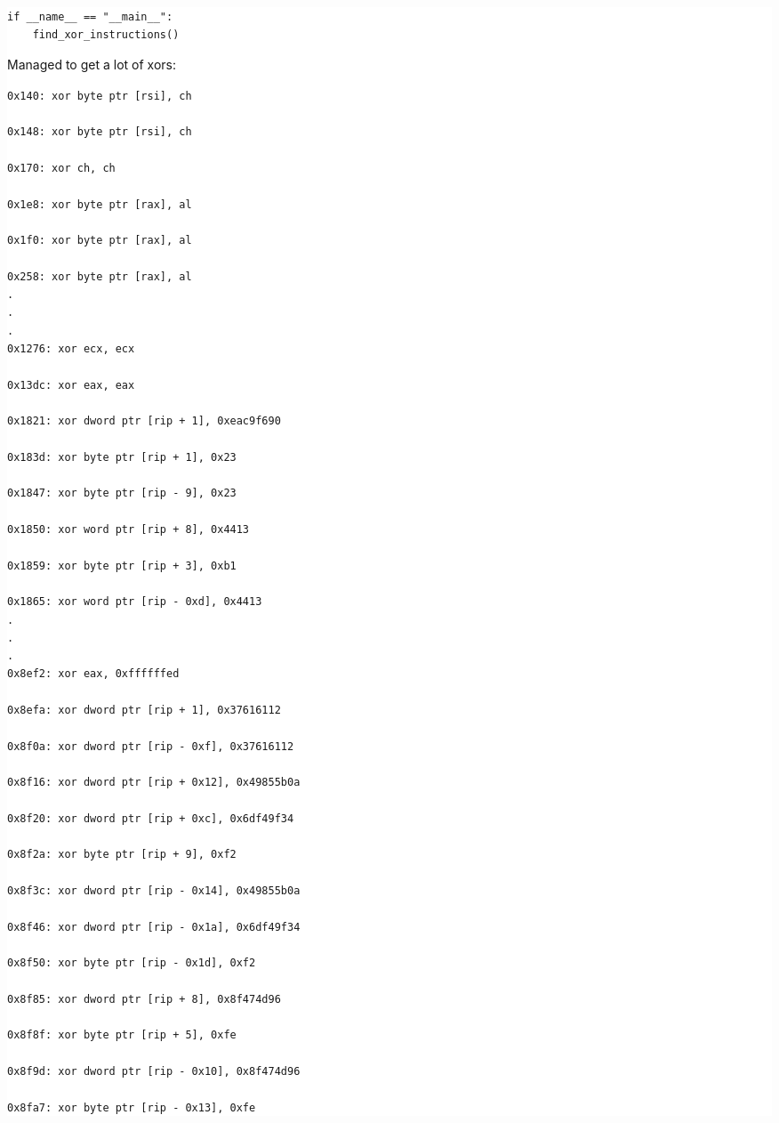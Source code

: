 ```
if __name__ == "__main__":
    find_xor_instructions()
```

Managed to get a lot of xors:
```
0x140: xor byte ptr [rsi], ch

0x148: xor byte ptr [rsi], ch

0x170: xor ch, ch

0x1e8: xor byte ptr [rax], al

0x1f0: xor byte ptr [rax], al

0x258: xor byte ptr [rax], al
.
.
.
0x1276: xor ecx, ecx

0x13dc: xor eax, eax

0x1821: xor dword ptr [rip + 1], 0xeac9f690

0x183d: xor byte ptr [rip + 1], 0x23

0x1847: xor byte ptr [rip - 9], 0x23

0x1850: xor word ptr [rip + 8], 0x4413

0x1859: xor byte ptr [rip + 3], 0xb1

0x1865: xor word ptr [rip - 0xd], 0x4413
.
.
.
0x8ef2: xor eax, 0xffffffed

0x8efa: xor dword ptr [rip + 1], 0x37616112

0x8f0a: xor dword ptr [rip - 0xf], 0x37616112

0x8f16: xor dword ptr [rip + 0x12], 0x49855b0a

0x8f20: xor dword ptr [rip + 0xc], 0x6df49f34

0x8f2a: xor byte ptr [rip + 9], 0xf2

0x8f3c: xor dword ptr [rip - 0x14], 0x49855b0a

0x8f46: xor dword ptr [rip - 0x1a], 0x6df49f34

0x8f50: xor byte ptr [rip - 0x1d], 0xf2

0x8f85: xor dword ptr [rip + 8], 0x8f474d96

0x8f8f: xor byte ptr [rip + 5], 0xfe

0x8f9d: xor dword ptr [rip - 0x10], 0x8f474d96

0x8fa7: xor byte ptr [rip - 0x13], 0xfe

```